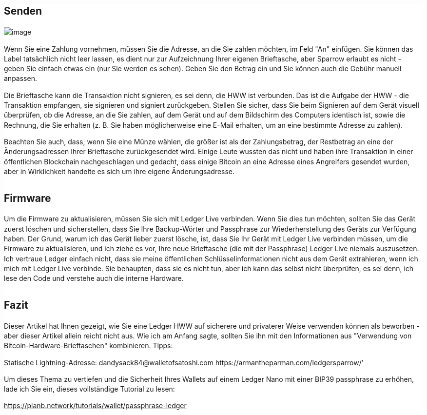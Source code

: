 ## Senden

![image](assets/22.webp)

Wenn Sie eine Zahlung vornehmen, müssen Sie die Adresse, an die Sie zahlen möchten, im Feld "An" einfügen. Sie können das Label tatsächlich nicht leer lassen, es dient nur zur Aufzeichnung Ihrer eigenen Brieftasche, aber Sparrow erlaubt es nicht - geben Sie einfach etwas ein (nur Sie werden es sehen). Geben Sie den Betrag ein und Sie können auch die Gebühr manuell anpassen.

Die Brieftasche kann die Transaktion nicht signieren, es sei denn, die HWW ist verbunden. Das ist die Aufgabe der HWW - die Transaktion empfangen, sie signieren und signiert zurückgeben. Stellen Sie sicher, dass Sie beim Signieren auf dem Gerät visuell überprüfen, ob die Adresse, an die Sie zahlen, auf dem Gerät und auf dem Bildschirm des Computers identisch ist, sowie die Rechnung, die Sie erhalten (z. B. Sie haben möglicherweise eine E-Mail erhalten, um an eine bestimmte Adresse zu zahlen).

Beachten Sie auch, dass, wenn Sie eine Münze wählen, die größer ist als der Zahlungsbetrag, der Restbetrag an eine der Änderungsadressen Ihrer Brieftasche zurückgesendet wird. Einige Leute wussten das nicht und haben ihre Transaktion in einer öffentlichen Blockchain nachgeschlagen und gedacht, dass einige Bitcoin an eine Adresse eines Angreifers gesendet wurden, aber in Wirklichkeit handelte es sich um ihre eigene Änderungsadresse.

## Firmware

Um die Firmware zu aktualisieren, müssen Sie sich mit Ledger Live verbinden. Wenn Sie dies tun möchten, sollten Sie das Gerät zuerst löschen und sicherstellen, dass Sie Ihre Backup-Wörter und Passphrase zur Wiederherstellung des Geräts zur Verfügung haben. Der Grund, warum ich das Gerät lieber zuerst lösche, ist, dass Sie Ihr Gerät mit Ledger Live verbinden müssen, um die Firmware zu aktualisieren, und ich ziehe es vor, Ihre neue Brieftasche (die mit der Passphrase) Ledger Live niemals auszusetzen. Ich vertraue Ledger einfach nicht, dass sie meine öffentlichen Schlüsselinformationen nicht aus dem Gerät extrahieren, wenn ich mich mit Ledger Live verbinde. Sie behaupten, dass sie es nicht tun, aber ich kann das selbst nicht überprüfen, es sei denn, ich lese den Code und verstehe auch die interne Hardware.

## Fazit

Dieser Artikel hat Ihnen gezeigt, wie Sie eine Ledger HWW auf sicherere und privaterer Weise verwenden können als beworben - aber dieser Artikel allein reicht nicht aus. Wie ich am Anfang sagte, sollten Sie ihn mit den Informationen aus "Verwendung von Bitcoin-Hardware-Brieftaschen" kombinieren.
Tipps:

Statische Lightning-Adresse: dandysack84@walletofsatoshi.com
https://armantheparman.com/ledgersparrow/'

Um dieses Thema zu vertiefen und die Sicherheit Ihres Wallets auf einem Ledger Nano mit einer BIP39 passphrase zu erhöhen, lade ich Sie ein, dieses vollständige Tutorial zu lesen:

https://planb.network/tutorials/wallet/passphrase-ledger
